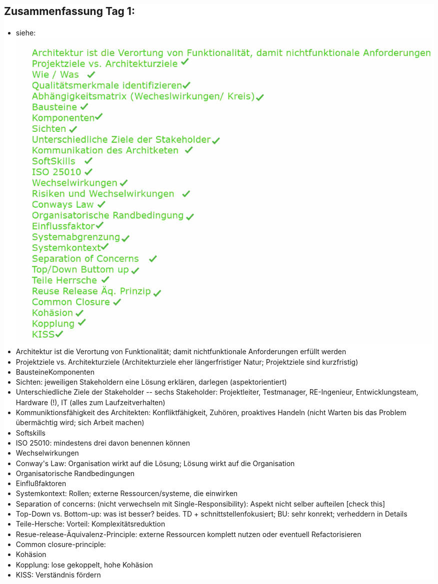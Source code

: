 ## Zusammenfassung Tag 1:
- siehe: ![](Day1_Zusammenfassung.png)
- Architektur ist die Verortung von Funktionalität; damit nichtfunktionale Anforderungen erfüllt werden
- Projektziele vs. Architekturziele (Architekturziele eher längerfristiger Natur; Projektziele sind kurzfristig)
- BausteineKomponenten
- Sichten: jeweiligen Stakeholdern eine Lösung erklären, darlegen (aspektorientiert)
- Unterschiedliche Ziele der Stakeholder
-- sechs Stakeholder: Projektleiter, Testmanager, RE-Ingenieur, Entwicklungsteam, Hardware (!), IT (alles zum Laufzeitverhalten)
- Kommuniktionsfähigkeit des Architekten: Konfliktfähigkeit, Zuhören, proaktives Handeln (nicht Warten bis das Problem übermächtig wird; sich Arbeit machen)
- Softskills
- ISO 25010: mindestens drei davon benennen können
- Wechselwirkungen
- Conway's Law: Organisation wirkt auf die Lösung; Lösung wirkt auf die Organisation
- Organisatorische Randbedingungen
- Einflußfaktoren
- Systemkontext: Rollen; externe Ressourcen/systeme, die einwirken
- Separation of concerns: (nicht verwechseln mit Single-Responsibility): Aspekt nicht selber aufteilen [check this]
- Top-Down vs. Bottom-up: was ist besser? beides. TD + schnittstellenfokusiert; BU: sehr konrekt; verheddern in Details
- Teile-Hersche: Vorteil: Komplexitätsreduktion
- Resue-release-Äquivalenz-Principle: externe Ressourcen komplett nutzen oder eventuell Refactorisieren
- Common closure-principle: 
- Kohäsion
- Kopplung: lose gekoppelt, hohe Kohäsion
- KISS: Verständnis fördern